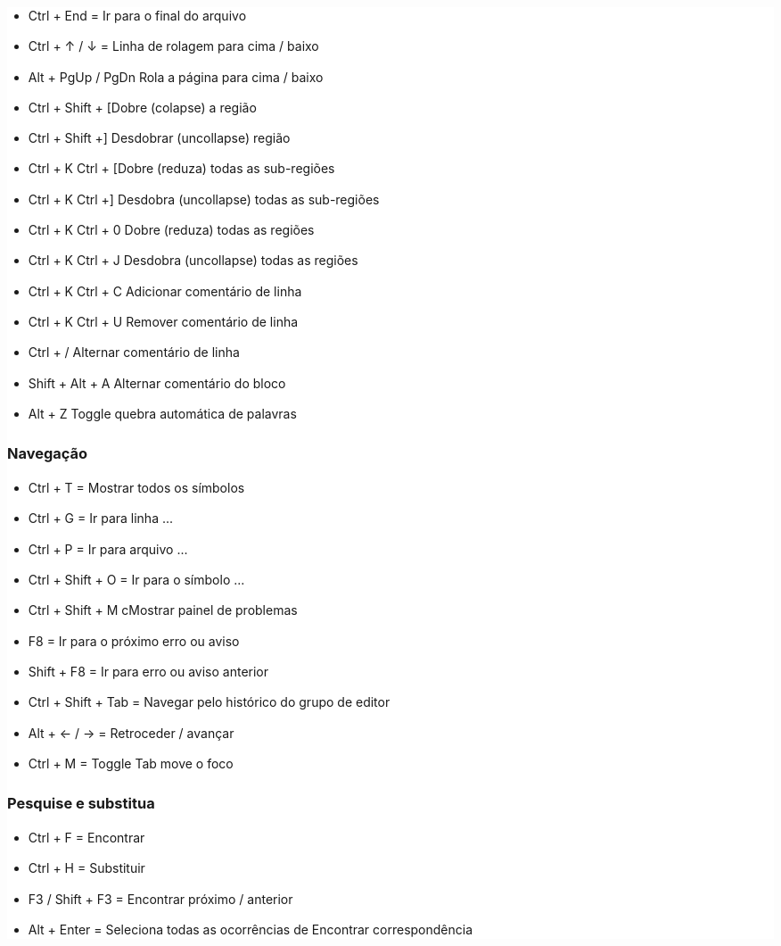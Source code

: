 * Ctrl + End = Ir para o final do arquivo 

* Ctrl + ↑ / ↓ = Linha de rolagem para cima / baixo 

* Alt + PgUp / PgDn Rola a página para cima / baixo 

* Ctrl + Shift + [Dobre (colapse) a região 

* Ctrl + Shift +] Desdobrar (uncollapse) região 

* Ctrl + K Ctrl + [Dobre (reduza) todas as sub-regiões 

* Ctrl + K Ctrl +] Desdobra (uncollapse) todas as sub-regiões 

* Ctrl + K Ctrl + 0 Dobre (reduza) todas as regiões 

* Ctrl + K Ctrl + J Desdobra (uncollapse) todas as regiões 

* Ctrl + K Ctrl + C Adicionar comentário de linha 

* Ctrl + K Ctrl + U Remover comentário de linha 

* Ctrl + / Alternar comentário de linha 

* Shift + Alt + A Alternar comentário do bloco 

* Alt + Z Toggle quebra automática de palavras 

<a id="navegacao"></a>

### Navegação

* Ctrl + T = Mostrar todos os símbolos 

* Ctrl + G = Ir para linha ... 

* Ctrl + P = Ir para arquivo ... 

* Ctrl + Shift + O = Ir para o símbolo ... 

* Ctrl + Shift + M cMostrar painel de problemas 

* F8 = Ir para o próximo erro ou aviso 

* Shift + F8 = Ir para erro ou aviso anterior 

* Ctrl + Shift + Tab = Navegar pelo histórico do grupo de editor 

* Alt + ← / → = Retroceder / avançar 

* Ctrl + M = Toggle Tab move o foco 

<a id="pes_sub"></a>

### Pesquise e substitua

* Ctrl + F = Encontrar 

* Ctrl + H = Substituir 

* F3 / Shift + F3 = Encontrar próximo / anterior 

* Alt + Enter = Seleciona todas as ocorrências de Encontrar correspondência 

